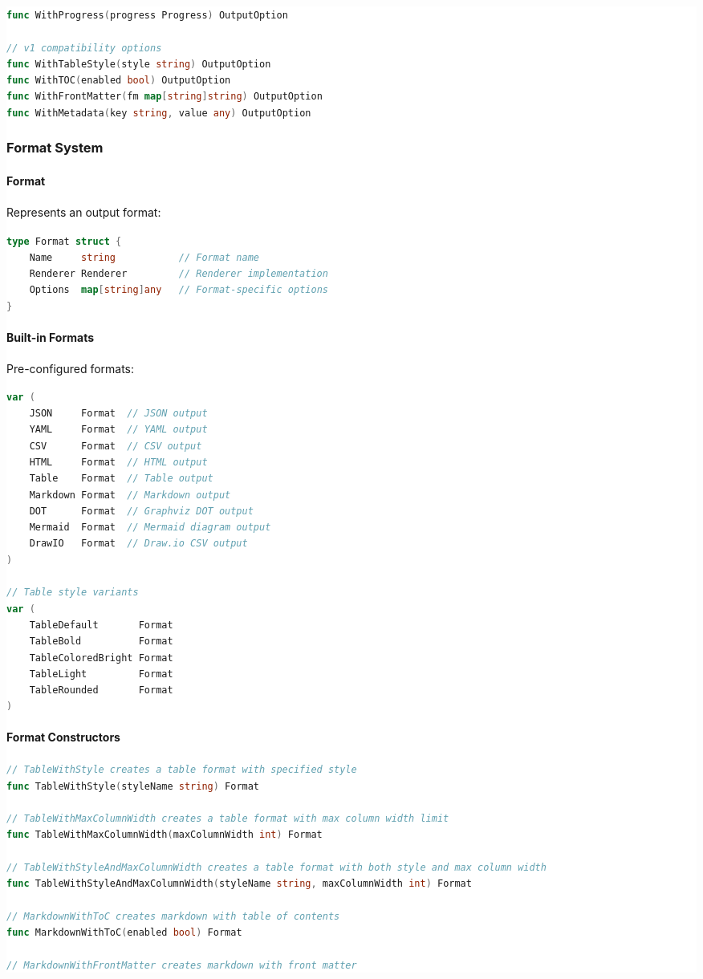 ```go
func WithProgress(progress Progress) OutputOption

// v1 compatibility options
func WithTableStyle(style string) OutputOption
func WithTOC(enabled bool) OutputOption
func WithFrontMatter(fm map[string]string) OutputOption
func WithMetadata(key string, value any) OutputOption
```

### Format System

#### Format

Represents an output format:

```go
type Format struct {
    Name     string           // Format name
    Renderer Renderer         // Renderer implementation
    Options  map[string]any   // Format-specific options
}
```

#### Built-in Formats

Pre-configured formats:

```go
var (
    JSON     Format  // JSON output
    YAML     Format  // YAML output
    CSV      Format  // CSV output
    HTML     Format  // HTML output
    Table    Format  // Table output
    Markdown Format  // Markdown output
    DOT      Format  // Graphviz DOT output
    Mermaid  Format  // Mermaid diagram output
    DrawIO   Format  // Draw.io CSV output
)

// Table style variants
var (
    TableDefault       Format
    TableBold          Format
    TableColoredBright Format
    TableLight         Format
    TableRounded       Format
)
```

#### Format Constructors

```go
// TableWithStyle creates a table format with specified style
func TableWithStyle(styleName string) Format

// TableWithMaxColumnWidth creates a table format with max column width limit
func TableWithMaxColumnWidth(maxColumnWidth int) Format

// TableWithStyleAndMaxColumnWidth creates a table format with both style and max column width
func TableWithStyleAndMaxColumnWidth(styleName string, maxColumnWidth int) Format

// MarkdownWithToC creates markdown with table of contents
func MarkdownWithToC(enabled bool) Format

// MarkdownWithFrontMatter creates markdown with front matter
```